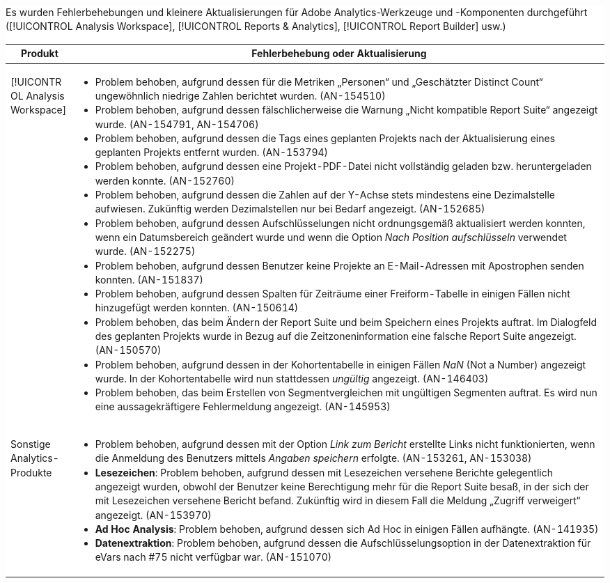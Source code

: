 Es wurden Fehlerbehebungen und kleinere Aktualisierungen für Adobe Analytics-Werkzeuge und -Komponenten durchgeführt ([!UICONTROL Analysis Workspace], [!UICONTROL Reports &amp; Analytics], [!UICONTROL Report Builder] usw.)

<table id="table_A51B298EEEB5482383505B8C5A79E1B9"> 
 <thead> 
  <tr> 
   <th colname="col1" class="entry"> Produkt </th> 
   <th colname="col2" class="entry"> Fehlerbehebung oder Aktualisierung </th> 
  </tr> 
 </thead>
 <tbody> 
  <tr> 
   <td colname="col1"> <p>[!UICONTROL Analysis Workspace] </p> </td> 
   <td colname="col2"> <p> 
     <ul id="ul_049F6A23A21F4EF583A62D7C64759295"> 
      <li id="li_FA20387188F347B6A63C400BCABBC1FD"> Problem behoben, aufgrund dessen für die Metriken „Personen“ und „Geschätzter Distinct Count“ ungewöhnlich niedrige Zahlen berichtet wurden. (AN-154510) </li> 
      <li id="li_4C15473CA8134605AB25D568C5F5541B">Problem behoben, aufgrund dessen fälschlicherweise die Warnung „Nicht kompatible Report Suite“ angezeigt wurde. (AN-154791, AN-154706) </li> 
      <li id="li_3BFD3E2E8E2D4DCCA4CC2168D5A3F64B">Problem behoben, aufgrund dessen die Tags eines geplanten Projekts nach der Aktualisierung eines geplanten Projekts entfernt wurden. (AN-153794) </li> 
      <li id="li_306069B2F1414A809B181EB723FDE3AF">Problem behoben, aufgrund dessen eine Projekt-PDF-Datei nicht vollständig geladen bzw. heruntergeladen werden konnte. (AN-152760) </li> 
      <li id="li_89069FCB9FDB4BAC92168A53643AC615">Problem behoben, aufgrund dessen die Zahlen auf der Y-Achse stets mindestens eine Dezimalstelle aufwiesen. Zukünftig werden Dezimalstellen nur bei Bedarf angezeigt. (AN-152685) </li> 
      <li id="li_A38AEC6152294BA282964357D95C6CA7">Problem behoben, aufgrund dessen Aufschlüsselungen nicht ordnungsgemäß aktualisiert werden konnten, wenn ein Datumsbereich geändert wurde und wenn die Option <i>Nach Position aufschlüsseln</i> verwendet wurde. (AN-152275) </li> 
      <li id="li_9028E65C2330440D98D42F95224F5BB2">Problem behoben, aufgrund dessen Benutzer keine Projekte an E-Mail-Adressen mit Apostrophen senden konnten. (AN-151837) </li> 
      <li id="li_BF00F9A67C9746E3A548F138B023A196">Problem behoben, aufgrund dessen Spalten für Zeiträume einer Freiform-Tabelle in einigen Fällen nicht hinzugefügt werden konnten. (AN-150614) </li> 
      <li id="li_3AC4C0CDC1894C83B14317CDD45E5069">Problem behoben, das beim Ändern der Report Suite und beim Speichern eines Projekts auftrat. Im Dialogfeld des geplanten Projekts wurde in Bezug auf die Zeitzoneninformation eine falsche Report Suite angezeigt. (AN-150570) </li> 
      <li id="li_274DB6E81EF141AAA25B8E90D373390C">Problem behoben, aufgrund dessen in der Kohortentabelle in einigen Fällen <i>NaN</i> (Not a Number) angezeigt wurde. In der Kohortentabelle wird nun stattdessen <i>ungültig</i> angezeigt. (AN-146403) </li> 
      <li id="li_11696FA6ECA946D3A3BDEEBB680B0A43">Problem behoben, das beim Erstellen von Segmentvergleichen mit ungültigen Segmenten auftrat. Es wird nun eine aussagekräftigere Fehlermeldung angezeigt. (AN-145953) </li> 
     </ul> </p> </td> 
  </tr> 
  <tr> 
   <td colname="col1"> <p>Sonstige Analytics-Produkte </p> </td> 
   <td colname="col2"> <p> 
     <ul id="ul_D8C419C29A7B4184802AC44AFF26F271"> 
      <li id="li_421869B6AD854ABFBA09B554B2A042D6">Problem behoben, aufgrund dessen mit der Option <i>Link zum Bericht</i> erstellte Links nicht funktionierten, wenn die Anmeldung des Benutzers mittels <i>Angaben speichern</i> erfolgte. (AN-153261, AN-153038) </li> 
      <li id="li_B36206B9AFBD4A67A2F7A2E3CE826620"> <b>Lesezeichen</b>: Problem behoben, aufgrund dessen mit Lesezeichen versehene Berichte gelegentlich angezeigt wurden, obwohl der Benutzer keine Berechtigung mehr für die Report Suite besaß, in der sich der mit Lesezeichen versehene Bericht befand. Zukünftig wird in diesem Fall die Meldung „Zugriff verweigert“ angezeigt. (AN-153970) </li> 
      <li id="li_5E7D0089E00A455DBA1003C0D41EE80C"> <b>Ad Hoc Analysis</b>: Problem behoben, aufgrund dessen sich Ad Hoc in einigen Fällen aufhängte. (AN-141935) </li> 
      <li id="li_0C87C100420446EBA02B3AFB8821FEFE"> <b>Datenextraktion</b>: Problem behoben, aufgrund dessen die Aufschlüsselungsoption in der Datenextraktion für eVars nach #75 nicht verfügbar war. (AN-151070) </li> 
